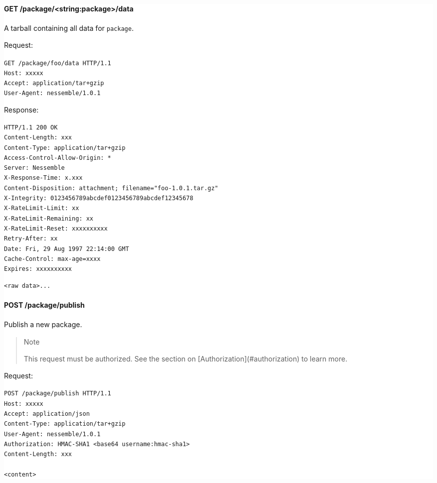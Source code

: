 <div class="registry-example" data-opts='{"endpoint":"/package/controller/README","method":"GET"}'></div>

#### GET /package/&lt;string:package&gt;/data

A tarball containing all data for `package`.

Request:

```text
GET /package/foo/data HTTP/1.1
Host: xxxxx
Accept: application/tar+gzip
User-Agent: nessemble/1.0.1
```

Response:

```text
HTTP/1.1 200 OK
Content-Length: xxx
Content-Type: application/tar+gzip
Access-Control-Allow-Origin: *
Server: Nessemble
X-Response-Time: x.xxx
Content-Disposition: attachment; filename="foo-1.0.1.tar.gz"
X-Integrity: 0123456789abcdef0123456789abcdef12345678
X-RateLimit-Limit: xx
X-RateLimit-Remaining: xx
X-RateLimit-Reset: xxxxxxxxxx
Retry-After: xx
Date: Fri, 29 Aug 1997 22:14:00 GMT
Cache-Control: max-age=xxxx
Expires: xxxxxxxxxx
```

```text
<raw data>...
```

<div class="registry-example" data-opts='{"endpoint":"/package/controller/data","method":"GET"}'></div>

#### POST /package/publish

Publish a new package.

> <div class="admonition note">
> <p class="admonition-title">Note</p>
> This request must be authorized. See the section on
> [Authorization](#authorization) to learn more.
> </div>

Request:

```text
POST /package/publish HTTP/1.1
Host: xxxxx
Accept: application/json
Content-Type: application/tar+gzip
User-Agent: nessemble/1.0.1
Authorization: HMAC-SHA1 <base64 username:hmac-sha1>
Content-Length: xxx

<content>
```
